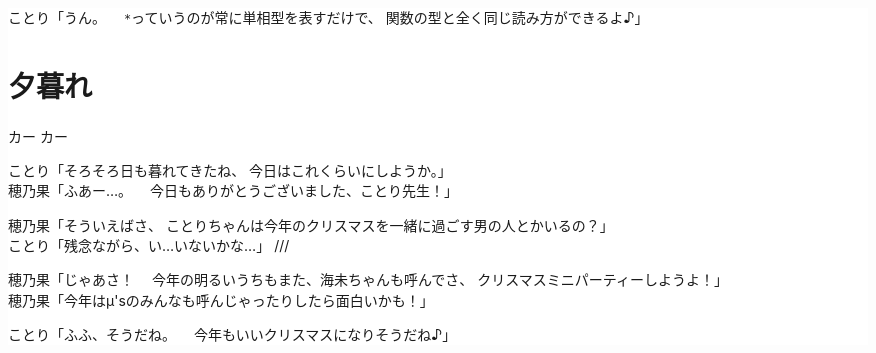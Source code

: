 ことり「うん。
　`*`っていうのが常に単相型を表すだけで、
関数の型と全く同じ読み方ができるよ♪」  


# 夕暮れ
カー カー

ことり「そろそろ日も暮れてきたね、
今日はこれくらいにしようか。」  
穂乃果「ふあー…。
　今日もありがとうございました、ことり先生！」  

穂乃果「そういえばさ、
ことりちゃんは今年のクリスマスを一緒に過ごす男の人とかいるの？」  
ことり「残念ながら、い…いないかな…」 ///  

穂乃果「じゃあさ！
　今年の明るいうちもまた、海未ちゃんも呼んでさ、
クリスマスミニパーティーしようよ！」  
穂乃果「今年はμ'sのみんなも呼んじゃったりしたら面白いかも！」  

ことり「ふふ、そうだね。
　今年もいいクリスマスになりそうだね♪」  
